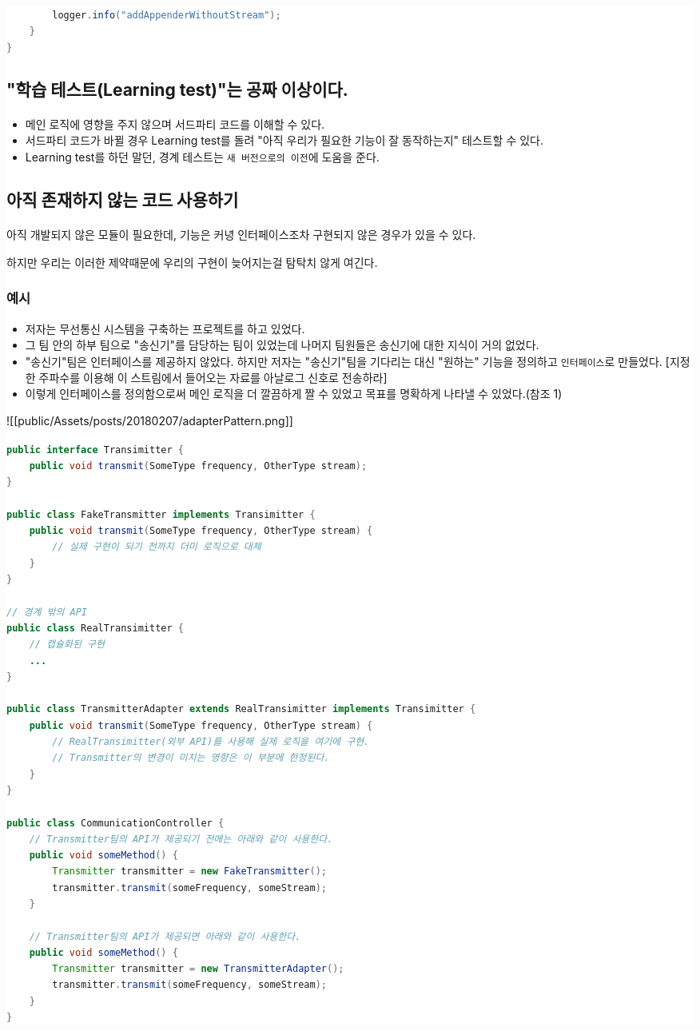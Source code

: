 ```java
        logger.info("addAppenderWithoutStream");
    }
}
```

## "학습 테스트(Learning test)"는 공짜 이상이다.
- 메인 로직에 영향을 주지 않으며 서드파티 코드를 이해할 수 있다.
- 서드파티 코드가 바뀔 경우 Learning test를 돌려 "아직 우리가 필요한 기능이 잘 동작하는지" 테스트할 수 있다.
- Learning test를 하던 말던, 경계 테스트는 `새 버전으로의 이전`에 도움을 준다.


## 아직 존재하지 않는 코드 사용하기
아직 개발되지 않은 모듈이 필요한데, 기능은 커녕 인터페이스조차 구현되지 않은 경우가 있을 수 있다.

하지만 우리는 이러한 제약때문에 우리의 구현이 늦어지는걸 탐탁치 않게 여긴다.
### 예시
- 저자는 무선통신 시스템을 구축하는 프로젝트를 하고 있었다.
- 그 팀 안의 하부 팀으로 "송신기"를 담당하는 팀이 있었는데 나머지 팀원들은 송신기에 대한 지식이 거의 없었다.
- "송신기"팀은 인터페이스를 제공하지 않았다. 하지만 저자는 "송신기"팀을 기다리는 대신 "원하는" 기능을 정의하고 `인터페이스`로 만들었다. [지정한 주파수를 이용해 이 스트림에서 들어오는 자료를 아날로그 신호로 전송하라]
- 이렇게 인터페이스를 정의함으로써 메인 로직을 더 깔끔하게 짤 수 있었고 목표를 명확하게 나타낼 수 있었다.(참조 1)

![[public/Assets/posts/20180207/adapterPattern.png]]

```java
public interface Transimitter {
    public void transmit(SomeType frequency, OtherType stream);
}

public class FakeTransmitter implements Transimitter {
    public void transmit(SomeType frequency, OtherType stream) {
        // 실제 구현이 되기 전까지 더미 로직으로 대체
    }
}

// 경계 밖의 API
public class RealTransimitter {
    // 캡슐화된 구현
    ...
}

public class TransmitterAdapter extends RealTransimitter implements Transimitter {
    public void transmit(SomeType frequency, OtherType stream) {
        // RealTransimitter(외부 API)를 사용해 실제 로직을 여기에 구현.
        // Transmitter의 변경이 미치는 영향은 이 부분에 한정된다.
    }
}

public class CommunicationController {
    // Transmitter팀의 API가 제공되기 전에는 아래와 같이 사용한다.
    public void someMethod() {
        Transmitter transmitter = new FakeTransmitter();
        transmitter.transmit(someFrequency, someStream);
    }

    // Transmitter팀의 API가 제공되면 아래와 같이 사용한다.
    public void someMethod() {
        Transmitter transmitter = new TransmitterAdapter();
        transmitter.transmit(someFrequency, someStream);
    }
}
```
